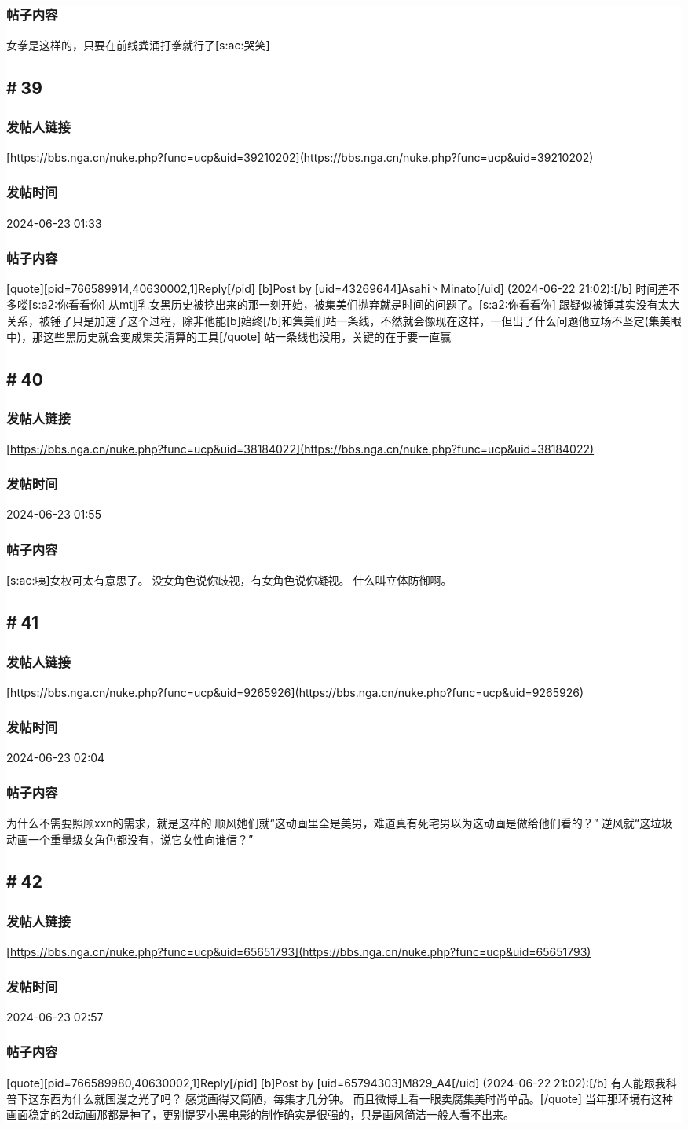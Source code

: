 ### 帖子内容
女拳是这样的，只要在前线粪涌打拳就行了[s:ac:哭笑]
## \# 39
### 发帖人链接
[https://bbs.nga.cn/nuke.php?func=ucp&uid=39210202](https://bbs.nga.cn/nuke.php?func=ucp&uid=39210202)
### 发帖时间
2024-06-23 01:33
### 帖子内容
[quote][pid=766589914,40630002,1]Reply[/pid] [b]Post by [uid=43269644]Asahi丶Minato[/uid] (2024-06-22 21:02):[/b]
时间差不多喽[s:a2:你看看你]
从mtjj乳女黑历史被挖出来的那一刻开始，被集美们抛弃就是时间的问题了。[s:a2:你看看你]
跟疑似被锤其实没有太大关系，被锤了只是加速了这个过程，除非他能[b]始终[/b]和集美们站一条线，不然就会像现在这样，一但出了什么问题他立场不坚定(集美眼中)，那这些黑历史就会变成集美清算的工具[/quote]
站一条线也没用，关键的在于要一直赢
## \# 40
### 发帖人链接
[https://bbs.nga.cn/nuke.php?func=ucp&uid=38184022](https://bbs.nga.cn/nuke.php?func=ucp&uid=38184022)
### 发帖时间
2024-06-23 01:55
### 帖子内容
[s:ac:咦]女权可太有意思了。
没女角色说你歧视，有女角色说你凝视。
什么叫立体防御啊。
## \# 41
### 发帖人链接
[https://bbs.nga.cn/nuke.php?func=ucp&uid=9265926](https://bbs.nga.cn/nuke.php?func=ucp&uid=9265926)
### 发帖时间
2024-06-23 02:04
### 帖子内容
为什么不需要照顾xxn的需求，就是这样的
顺风她们就“这动画里全是美男，难道真有死宅男以为这动画是做给他们看的？”
逆风就“这垃圾动画一个重量级女角色都没有，说它女性向谁信？”
## \# 42
### 发帖人链接
[https://bbs.nga.cn/nuke.php?func=ucp&uid=65651793](https://bbs.nga.cn/nuke.php?func=ucp&uid=65651793)
### 发帖时间
2024-06-23 02:57
### 帖子内容
[quote][pid=766589980,40630002,1]Reply[/pid] [b]Post by [uid=65794303]M829_A4[/uid] (2024-06-22 21:02):[/b]
有人能跟我科普下这东西为什么就国漫之光了吗？
感觉画得又简陋，每集才几分钟。
而且微博上看一眼卖腐集美时尚单品。[/quote]
当年那环境有这种画面稳定的2d动画那都是神了，更别提罗小黑电影的制作确实是很强的，只是画风简洁一般人看不出来。